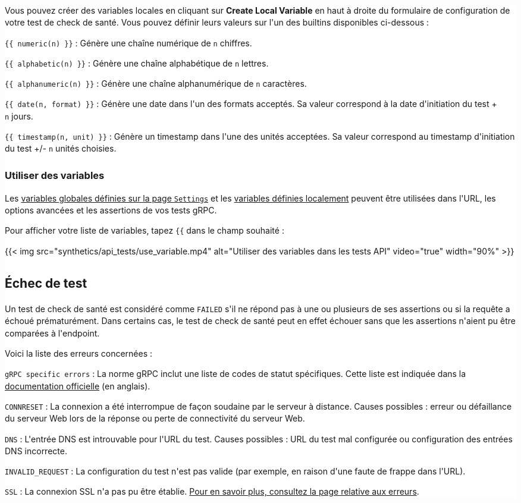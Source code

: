 Vous pouvez créer des variables locales en cliquant sur **Create Local Variable** en haut à droite du formulaire de configuration de votre test de check de santé. Vous pouvez définir leurs valeurs sur l'un des builtins disponibles ci-dessous :

`{{ numeric(n) }}`
: Génère une chaîne numérique de `n` chiffres.

`{{ alphabetic(n) }}`
: Génère une chaîne alphabétique de `n` lettres.

`{{ alphanumeric(n) }}`
: Génère une chaîne alphanumérique de `n` caractères.

`{{ date(n, format) }}`
: Génère une date dans l'un des formats acceptés. Sa valeur correspond à la date d'initiation du test + `n` jours.

`{{ timestamp(n, unit) }}`
: Génère un timestamp dans l'une des unités acceptées. Sa valeur correspond au timestamp d'initiation du test +/- `n` unités choisies.

### Utiliser des variables

Les [variables globales définies sur la page `Settings`][9] et les [variables définies localement](#creer-des-variables-locales) peuvent être utilisées dans l'URL, les options avancées et les assertions de vos tests gRPC.

Pour afficher votre liste de variables, tapez `{{` dans le champ souhaité :

{{< img src="synthetics/api_tests/use_variable.mp4" alt="Utiliser des variables dans les tests API" video="true" width="90%" >}}

## Échec de test

Un test de check de santé est considéré comme `FAILED` s'il ne répond pas à une ou plusieurs de ses assertions ou si la requête a échoué prématurément. Dans certains cas, le test de check de santé peut en effet échouer sans que les assertions n'aient pu être comparées à l'endpoint.

Voici la liste des erreurs concernées :

`gRPC specific errors`
: La norme gRPC inclut une liste de codes de statut spécifiques. Cette liste est indiquée dans la [documentation officielle][10] (en anglais).

`CONNRESET`
: La connexion a été interrompue de façon soudaine par le serveur à distance. Causes possibles : erreur ou défaillance du serveur Web lors de la réponse ou perte de connectivité du serveur Web.

`DNS`
: L'entrée DNS est introuvable pour l'URL du test. Causes possibles : URL du test mal configurée ou configuration des entrées DNS incorrecte.

`INVALID_REQUEST`
: La configuration du test n'est pas valide (par exemple, en raison d'une faute de frappe dans l'URL).

`SSL`
: La connexion SSL n'a pas pu être établie. [Pour en savoir plus, consultez la page relative aux erreurs][11].


[1]: https://github.com/grpc/grpc/blob/master/doc/health-checking.md
[2]: /fr/api/v1/synthetics/#get-all-locations-public-and-private
[3]: /fr/synthetics/private_locations
[4]: /fr/synthetics/cicd_testing
[5]: /fr/synthetics/search/#search
[6]: /fr/monitors/notify/#notify-your-team
[7]: https://www.markdownguide.org/basic-syntax/
[8]: /fr/monitors/notify/?tab=is_recoveryis_alert_recovery#conditional-variables
[9]: /fr/synthetics/settings/#global-variables
[10]: https://grpc.github.io/grpc/core/md_doc_statuscodes.html
[11]: /fr/synthetics/api_tests/errors/#ssl-errors
[12]: /fr/account_management/rbac/
[13]: /fr/account_management/rbac#custom-roles
[14]: /fr/account_management/rbac/#create-a-custom-role